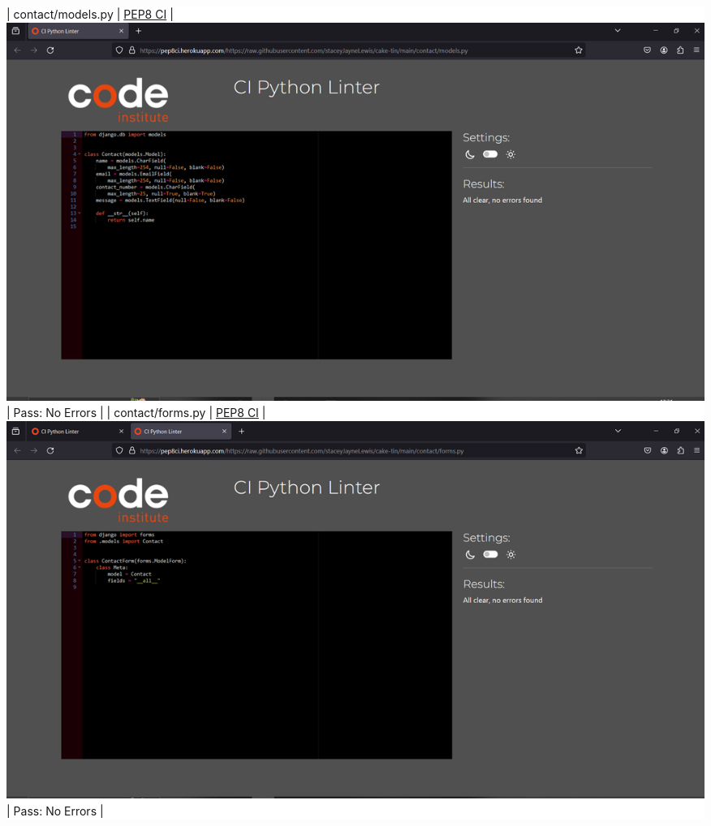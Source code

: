 | contact/models.py | [PEP8 CI](https://pep8ci.herokuapp.com/https://raw.githubusercontent.com/staceyJayneLewis/cake-tin/main/contact/models.py) | ![screenshot](documentation/python-contact-models.jpg) | Pass: No Errors |
| contact/forms.py | [PEP8 CI](https://pep8ci.herokuapp.com/https://raw.githubusercontent.com/staceyJayneLewis/cake-tin/main/contact/forms.py) | ![screenshot](documentation/python-contact-forms.jpg) | Pass: No Errors |